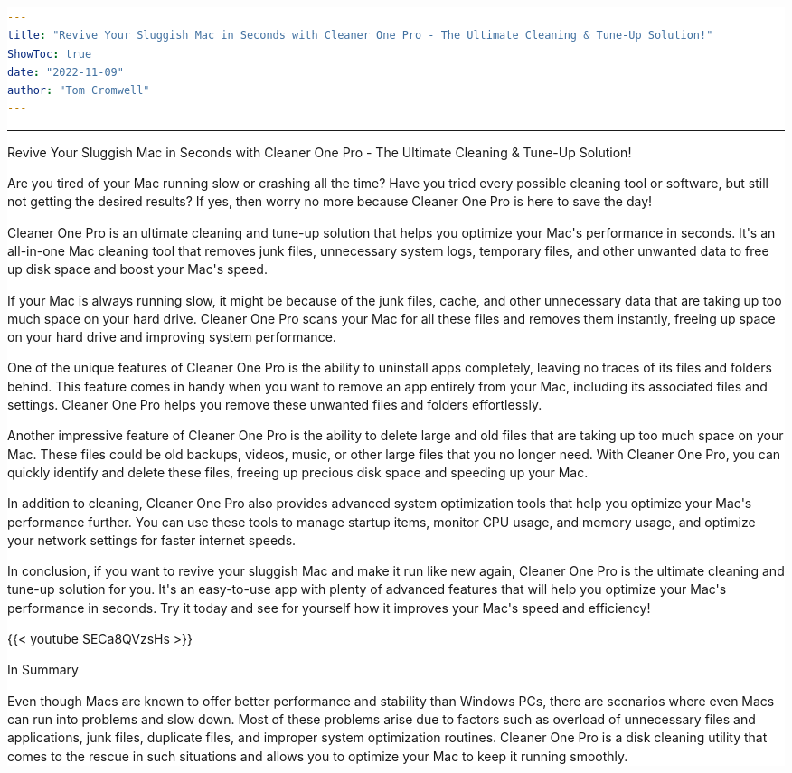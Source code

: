 ```yaml
---
title: "Revive Your Sluggish Mac in Seconds with Cleaner One Pro - The Ultimate Cleaning & Tune-Up Solution!"
ShowToc: true 
date: "2022-11-09"
author: "Tom Cromwell"
---
```

*****
Revive Your Sluggish Mac in Seconds with Cleaner One Pro - The Ultimate Cleaning & Tune-Up Solution!

Are you tired of your Mac running slow or crashing all the time? Have you tried every possible cleaning tool or software, but still not getting the desired results? If yes, then worry no more because Cleaner One Pro is here to save the day! 

Cleaner One Pro is an ultimate cleaning and tune-up solution that helps you optimize your Mac's performance in seconds. It's an all-in-one Mac cleaning tool that removes junk files, unnecessary system logs, temporary files, and other unwanted data to free up disk space and boost your Mac's speed.

If your Mac is always running slow, it might be because of the junk files, cache, and other unnecessary data that are taking up too much space on your hard drive. Cleaner One Pro scans your Mac for all these files and removes them instantly, freeing up space on your hard drive and improving system performance.

One of the unique features of Cleaner One Pro is the ability to uninstall apps completely, leaving no traces of its files and folders behind. This feature comes in handy when you want to remove an app entirely from your Mac, including its associated files and settings. Cleaner One Pro helps you remove these unwanted files and folders effortlessly.

Another impressive feature of Cleaner One Pro is the ability to delete large and old files that are taking up too much space on your Mac. These files could be old backups, videos, music, or other large files that you no longer need. With Cleaner One Pro, you can quickly identify and delete these files, freeing up precious disk space and speeding up your Mac.

In addition to cleaning, Cleaner One Pro also provides advanced system optimization tools that help you optimize your Mac's performance further. You can use these tools to manage startup items, monitor CPU usage, and memory usage, and optimize your network settings for faster internet speeds.

In conclusion, if you want to revive your sluggish Mac and make it run like new again, Cleaner One Pro is the ultimate cleaning and tune-up solution for you. It's an easy-to-use app with plenty of advanced features that will help you optimize your Mac's performance in seconds. Try it today and see for yourself how it improves your Mac's speed and efficiency!

{{< youtube SECa8QVzsHs >}} 



In Summary


Even though Macs are known to offer better performance and stability than Windows PCs, there are scenarios where even Macs can run into problems and slow down.
Most of these problems arise due to factors such as overload of unnecessary files and applications, junk files, duplicate files, and improper system optimization routines.
Cleaner One Pro is a disk cleaning utility that comes to the rescue in such situations and allows you to optimize your Mac to keep it running smoothly.
